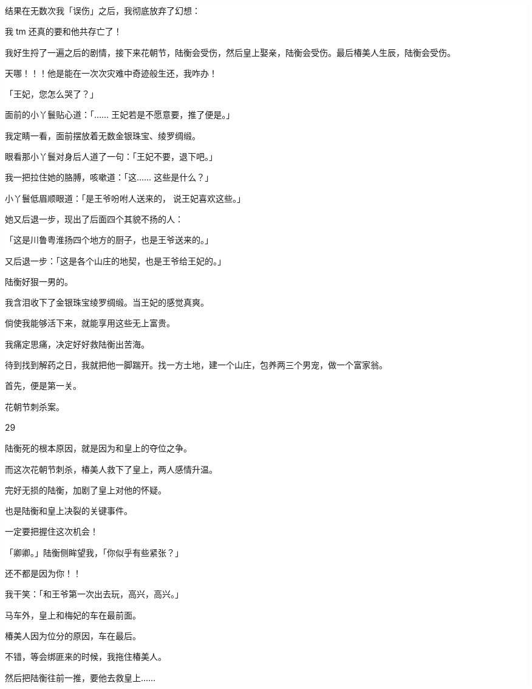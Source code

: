 结果在无数次我「误伤」之后，我彻底放弃了幻想：

我 tm 还真的要和他共存亡了！

我好生捋了一遍之后的剧情，接下来花朝节，陆衡会受伤，然后皇上娶亲，陆衡会受伤。最后椿美人生辰，陆衡会受伤。

天哪！！！他是能在一次次灾难中奇迹般生还，我咋办！

「王妃，您怎么哭了？」

面前的小丫鬟贴心道：「…… 王妃若是不愿意要，推了便是。」

我定睛一看，面前摆放着无数金银珠宝、绫罗绸缎。

眼看那小丫鬟对身后人道了一句：「王妃不要，退下吧。」

我一把拉住她的胳膊，咳嗽道：「这…… 这些是什么？」

小丫鬟低眉顺眼道：「是王爷吩咐人送来的， 说王妃喜欢这些。」

她又后退一步，现出了后面四个其貌不扬的人：

「这是川鲁粤淮扬四个地方的厨子，也是王爷送来的。」

又后退一步：「这是各个山庄的地契，也是王爷给王妃的。」

陆衡好狠一男的。

我含泪收下了金银珠宝绫罗绸缎。当王妃的感觉真爽。

倘使我能够活下来，就能享用这些无上富贵。

我痛定思痛，决定好好救陆衡出苦海。

待到找到解药之日，我就把他一脚踹开。找一方土地，建一个山庄，包养两三个男宠，做一个富家翁。

首先，便是第一关。

花朝节刺杀案。

29

陆衡死的根本原因，就是因为和皇上的夺位之争。

而这次花朝节刺杀，椿美人救下了皇上，两人感情升温。

完好无损的陆衡，加剧了皇上对他的怀疑。

也是陆衡和皇上决裂的关键事件。

一定要把握住这次机会！

「卿卿。」陆衡侧眸望我，「你似乎有些紧张？」

还不都是因为你！！

我干笑：「和王爷第一次出去玩，高兴，高兴。」

马车外，皇上和梅妃的车在最前面。

椿美人因为位分的原因，车在最后。

不错，等会绑匪来的时候，我拖住椿美人。

然后把陆衡往前一推，要他去救皇上……
